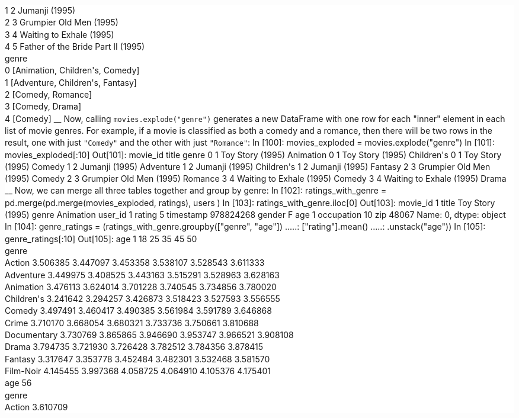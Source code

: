 1         2                      Jumanji (1995)   
2         3             Grumpier Old Men (1995)   
3         4            Waiting to Exhale (1995)   
4         5  Father of the Bride Part II (1995)   
genre  
0   [Animation, Children's, Comedy]  
1  [Adventure, Children's, Fantasy]  
2                 [Comedy, Romance]  
3                   [Comedy, Drama]  
4                          [Comedy]  __
Now, calling `movies.explode("genre")` generates a new DataFrame with one row for each "inner" element in each list of movie genres. For example, if a movie is classified as both a comedy and a romance, then there will be two rows in the result, one with just `"Comedy"` and the other with just `"Romance"`:
In [100]: movies_exploded = movies.explode("genre")
In [101]: movies_exploded[:10]
Out[101]: 
movie_id                     title       genre
0         1          Toy Story (1995)   Animation
0         1          Toy Story (1995)  Children's
0         1          Toy Story (1995)      Comedy
1         2            Jumanji (1995)   Adventure
1         2            Jumanji (1995)  Children's
1         2            Jumanji (1995)     Fantasy
2         3   Grumpier Old Men (1995)      Comedy
2         3   Grumpier Old Men (1995)     Romance
3         4  Waiting to Exhale (1995)      Comedy
3         4  Waiting to Exhale (1995)       Drama __
Now, we can merge all three tables together and group by genre:
In [102]: ratings_with_genre = pd.merge(pd.merge(movies_exploded, ratings), users
)
In [103]: ratings_with_genre.iloc[0]
Out[103]: 
movie_id                     1
title         Toy Story (1995)
genre                Animation
user_id                      1
rating                       5
timestamp            978824268
gender                       F
age                          1
occupation                  10
zip                      48067
Name: 0, dtype: object
In [104]: genre_ratings = (ratings_with_genre.groupby(["genre", "age"])
.....:                  ["rating"].mean()
.....:                  .unstack("age"))
In [105]: genre_ratings[:10]
Out[105]: 
age                1         18        25        35        45        50   
genre                                                                     
Action       3.506385  3.447097  3.453358  3.538107  3.528543  3.611333  \
Adventure    3.449975  3.408525  3.443163  3.515291  3.528963  3.628163   
Animation    3.476113  3.624014  3.701228  3.740545  3.734856  3.780020   
Children's   3.241642  3.294257  3.426873  3.518423  3.527593  3.556555   
Comedy       3.497491  3.460417  3.490385  3.561984  3.591789  3.646868   
Crime        3.710170  3.668054  3.680321  3.733736  3.750661  3.810688   
Documentary  3.730769  3.865865  3.946690  3.953747  3.966521  3.908108   
Drama        3.794735  3.721930  3.726428  3.782512  3.784356  3.878415   
Fantasy      3.317647  3.353778  3.452484  3.482301  3.532468  3.581570   
Film-Noir    4.145455  3.997368  4.058725  4.064910  4.105376  4.175401   
age                56  
genre                  
Action       3.610709  